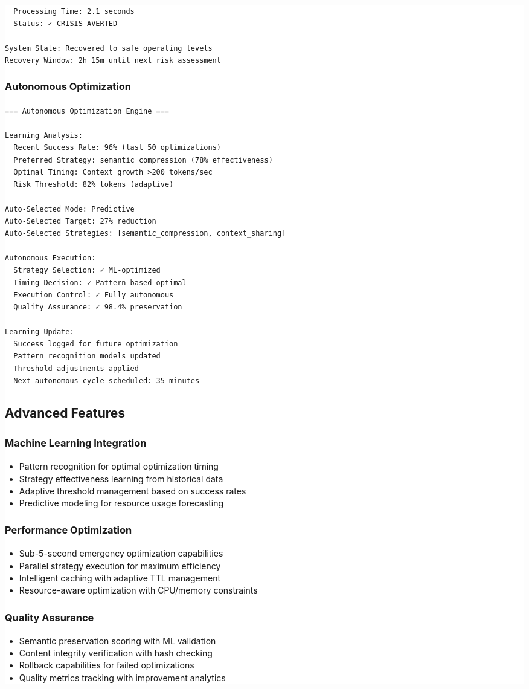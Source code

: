 ```
  Processing Time: 2.1 seconds
  Status: ✓ CRISIS AVERTED

System State: Recovered to safe operating levels
Recovery Window: 2h 15m until next risk assessment
```

### Autonomous Optimization
```
=== Autonomous Optimization Engine ===

Learning Analysis:
  Recent Success Rate: 96% (last 50 optimizations)
  Preferred Strategy: semantic_compression (78% effectiveness)
  Optimal Timing: Context growth >200 tokens/sec
  Risk Threshold: 82% tokens (adaptive)

Auto-Selected Mode: Predictive
Auto-Selected Target: 27% reduction
Auto-Selected Strategies: [semantic_compression, context_sharing]

Autonomous Execution:
  Strategy Selection: ✓ ML-optimized
  Timing Decision: ✓ Pattern-based optimal
  Execution Control: ✓ Fully autonomous
  Quality Assurance: ✓ 98.4% preservation

Learning Update:
  Success logged for future optimization
  Pattern recognition models updated
  Threshold adjustments applied
  Next autonomous cycle scheduled: 35 minutes
```

## Advanced Features

### Machine Learning Integration
- Pattern recognition for optimal optimization timing
- Strategy effectiveness learning from historical data
- Adaptive threshold management based on success rates
- Predictive modeling for resource usage forecasting

### Performance Optimization
- Sub-5-second emergency optimization capabilities
- Parallel strategy execution for maximum efficiency
- Intelligent caching with adaptive TTL management
- Resource-aware optimization with CPU/memory constraints

### Quality Assurance
- Semantic preservation scoring with ML validation
- Content integrity verification with hash checking
- Rollback capabilities for failed optimizations
- Quality metrics tracking with improvement analytics
